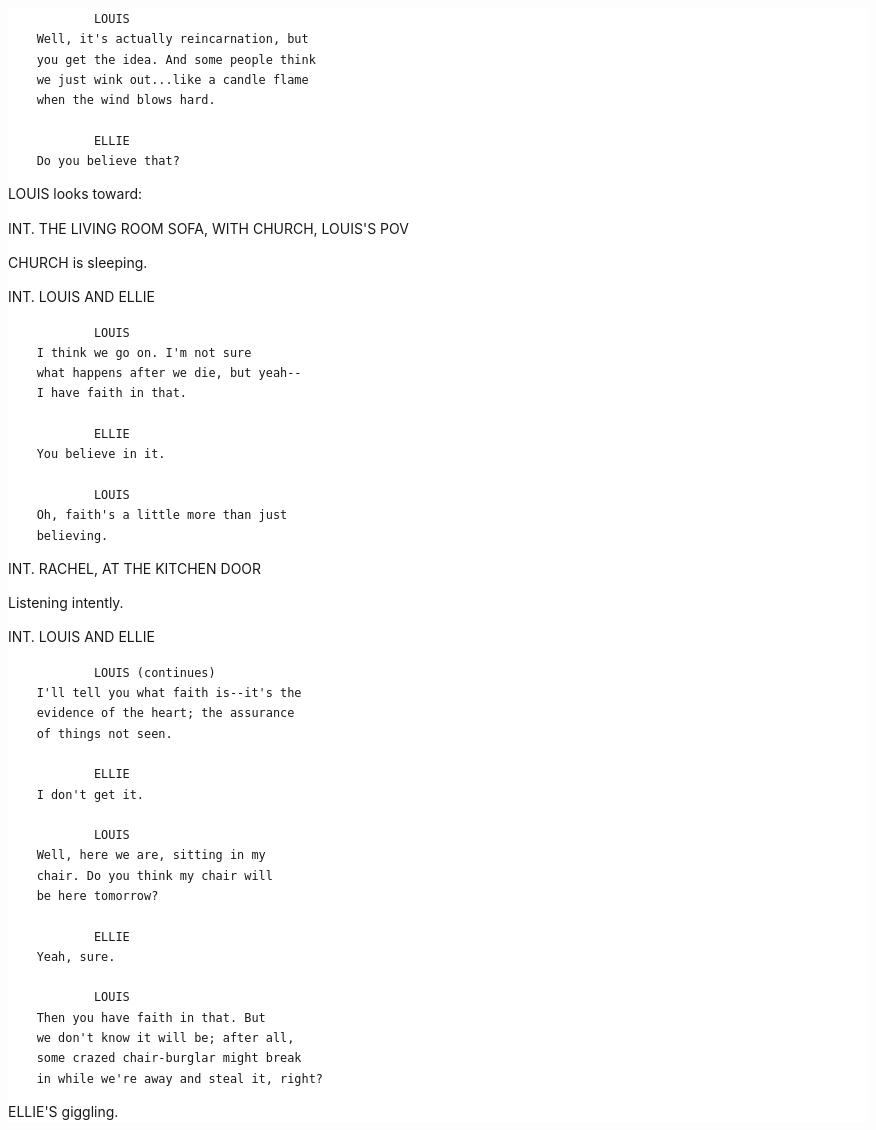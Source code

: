 				LOUIS
		Well, it's actually reincarnation, but
		you get the idea. And some people think
		we just wink out...like a candle flame
		when the wind blows hard.

				ELLIE
		Do you believe that?

LOUIS looks toward:

INT.  THE LIVING ROOM SOFA, WITH CHURCH, LOUIS'S POV

CHURCH is sleeping.

INT.  LOUIS AND ELLIE

				LOUIS
		I think we go on. I'm not sure
		what happens after we die, but yeah--
		I have faith in that.

				ELLIE
		You believe in it.

				LOUIS
		Oh, faith's a little more than just
		believing.

INT.  RACHEL, AT THE KITCHEN DOOR

Listening intently.

INT.  LOUIS AND ELLIE

				LOUIS (continues)
		I'll tell you what faith is--it's the
		evidence of the heart; the assurance
		of things not seen.

				ELLIE
		I don't get it.

				LOUIS
		Well, here we are, sitting in my
		chair. Do you think my chair will
		be here tomorrow?

				ELLIE
		Yeah, sure.

				LOUIS
		Then you have faith in that. But
		we don't know it will be; after all,
		some crazed chair-burglar might break
		in while we're away and steal it, right?

ELLIE'S giggling.
